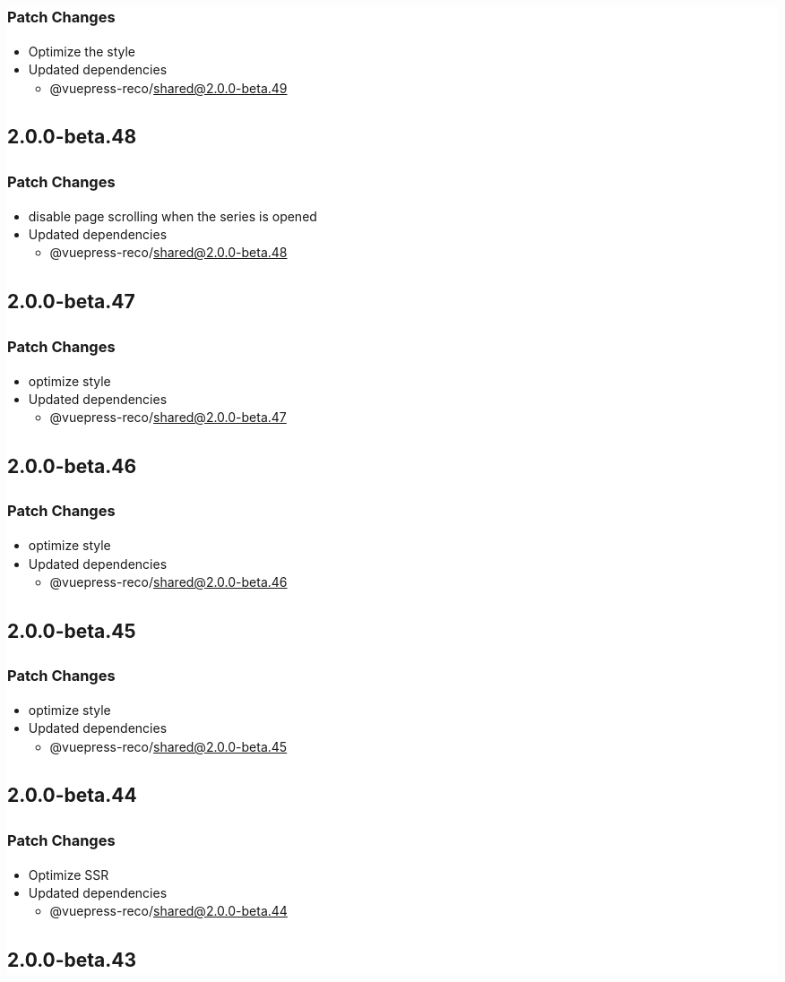 ### Patch Changes

- Optimize the style
- Updated dependencies
  - @vuepress-reco/shared@2.0.0-beta.49

## 2.0.0-beta.48

### Patch Changes

- disable page scrolling when the series is opened
- Updated dependencies
  - @vuepress-reco/shared@2.0.0-beta.48

## 2.0.0-beta.47

### Patch Changes

- optimize style
- Updated dependencies
  - @vuepress-reco/shared@2.0.0-beta.47

## 2.0.0-beta.46

### Patch Changes

- optimize style
- Updated dependencies
  - @vuepress-reco/shared@2.0.0-beta.46

## 2.0.0-beta.45

### Patch Changes

- optimize style
- Updated dependencies
  - @vuepress-reco/shared@2.0.0-beta.45

## 2.0.0-beta.44

### Patch Changes

- Optimize SSR
- Updated dependencies
  - @vuepress-reco/shared@2.0.0-beta.44

## 2.0.0-beta.43
